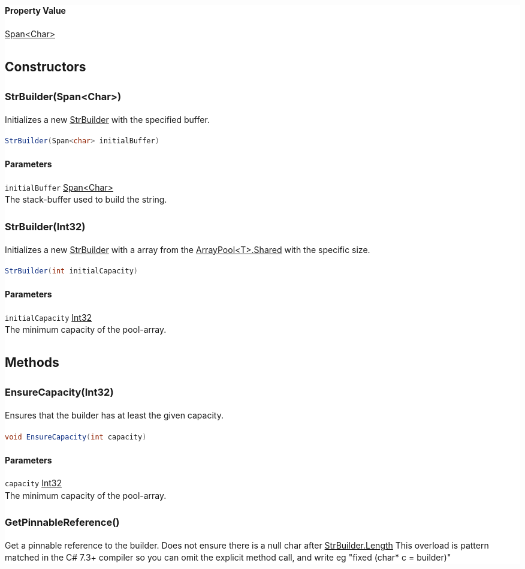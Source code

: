 #### Property Value

[Span&lt;Char&gt;](https://docs.microsoft.com/en-us/dotnet/api/system.span-1)<br>

## Constructors

### **StrBuilder(Span&lt;Char&gt;)**

Initializes a new [StrBuilder](./rustic.strbuilder.md) with the specified buffer.

```csharp
StrBuilder(Span<char> initialBuffer)
```

#### Parameters

`initialBuffer` [Span&lt;Char&gt;](https://docs.microsoft.com/en-us/dotnet/api/system.span-1)<br>
The stack-buffer used to build the string.

### **StrBuilder(Int32)**

Initializes a new [StrBuilder](./rustic.strbuilder.md) with a array from the [ArrayPool&lt;T&gt;.Shared](https://docs.microsoft.com/en-us/dotnet/api/system.buffers.arraypool-1.shared) with the specific size.

```csharp
StrBuilder(int initialCapacity)
```

#### Parameters

`initialCapacity` [Int32](https://docs.microsoft.com/en-us/dotnet/api/system.int32)<br>
The minimum capacity of the pool-array.

## Methods

### **EnsureCapacity(Int32)**

Ensures that the builder has at least the given capacity.

```csharp
void EnsureCapacity(int capacity)
```

#### Parameters

`capacity` [Int32](https://docs.microsoft.com/en-us/dotnet/api/system.int32)<br>
The minimum capacity of the pool-array.

### **GetPinnableReference()**

Get a pinnable reference to the builder.
 Does not ensure there is a null char after [StrBuilder.Length](./rustic.strbuilder.md#length)
 This overload is pattern matched in the C# 7.3+ compiler so you can omit
 the explicit method call, and write eg "fixed (char* c = builder)"
